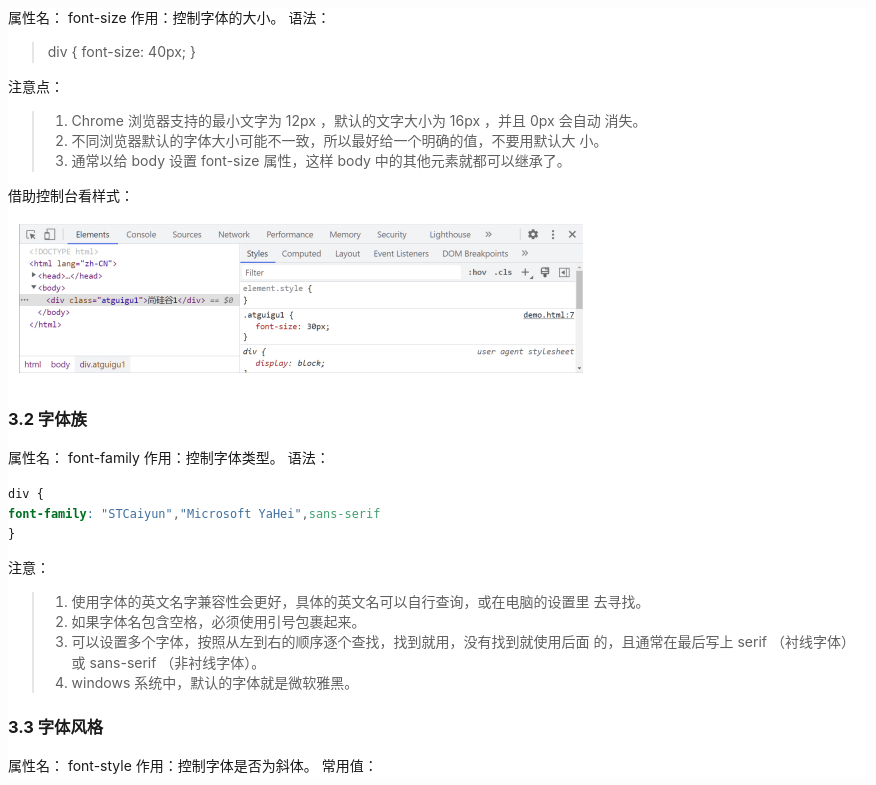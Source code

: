 属性名： font-size
作用：控制字体的大小。
语法：

> div {
> font-size: 40px;
> }

注意点：

> 1. Chrome 浏览器支持的最小文字为 12px ，默认的文字大小为 16px ，并且 0px 会自动
> 消失。
> 2. 不同浏览器默认的字体大小可能不一致，所以最好给一个明确的值，不要用默认大
> 小。
> 3. 通常以给 body 设置 font-size 属性，这样 body 中的其他元素就都可以继承了。

借助控制台看样式：

![image-20240920141358951](upload\image-20240920141358951.png)

### 3.2 字体族

属性名： font-family
作用：控制字体类型。
语法：

```css
div {
font-family: "STCaiyun","Microsoft YaHei",sans-serif
}
```

注意：

> 1. 使用字体的英文名字兼容性会更好，具体的英文名可以自行查询，或在电脑的设置里
> 去寻找。
> 2. 如果字体名包含空格，必须使用引号包裹起来。
> 3. 可以设置多个字体，按照从左到右的顺序逐个查找，找到就用，没有找到就使用后面
> 的，且通常在最后写上 serif （衬线字体）或 sans-serif （非衬线字体）。
> 4. windows 系统中，默认的字体就是微软雅黑。

### 3.3 字体风格

属性名： font-style
作用：控制字体是否为斜体。
常用值：
